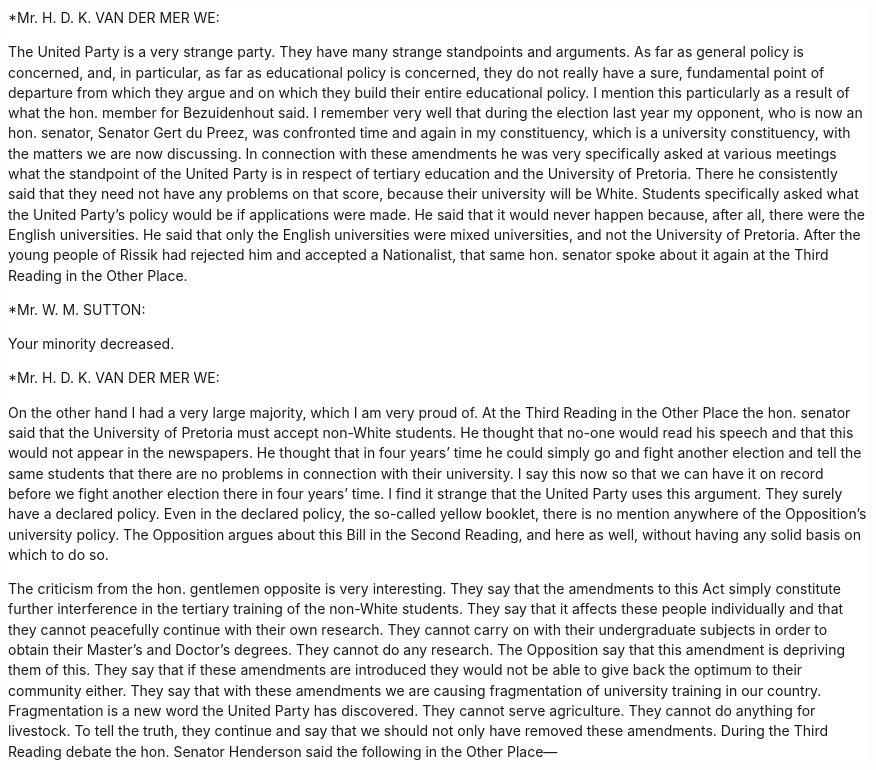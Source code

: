 </speech>

<speech by="#van_der_mer_we">

<from>*Mr. <person refersTo="hansard_za">H. D. K. VAN DER MER WE</person>:</from>

<p>The United Party is a very strange party. They have many strange standpoints and arguments. As far as general policy is concerned, and, in particular, as far as educational policy is concerned, they do not really have a sure, fundamental point of departure from which they argue and on which they build their entire educational policy. I mention this particularly as a result of what the hon. member for Bezuidenhout said. I remember very well that during the election last year my opponent, who is now an hon. senator, Senator Gert du Preez, was confronted time and again in my constituency, which is a university constituency, with the matters we are now discussing. In connection with these amendments he was very specifically asked at various meetings what the standpoint of the United Party is in respect of tertiary education and the University of Pretoria. There he consistently said that they need not have any problems on that score, because their university will be White. Students specifically asked what the United Party&#x2019;s policy would be if applications were made. He said that it would never happen because, after all, there were the English universities. He said that only the English universities were mixed universities, and not the University of Pretoria. After the young people of Rissik had rejected him and accepted a Nationalist, that same hon. senator spoke about it again at the Third Reading in the Other Place.</p>

</speech>

<speech by="#sutton">

<from>*Mr. <person refersTo="hansard_za">W. M. SUTTON</person>:</from>

<p>Your minority decreased.</p>

</speech>

<speech by="#van_der_mer_we">

<from>*Mr. <person refersTo="hansard_za">H. D. K. VAN DER MER WE</person>:</from>

<p>On the other hand I had a very large majority, which I am very proud of. At the Third Reading in the Other Place the hon. senator said that the University of Pretoria must accept non-White students. He thought that no-one would read his speech and that this would not appear in the newspapers. He thought that in four years&#x2019; time he could simply go and fight another election and tell the same students that there are no problems in connection with their university. I say this now so that we can have it on record before we fight another election there in four years&#x2019; <span class="col_4719-4720" refersTo="page_1018"/>time. I find it strange that the United Party uses this argument. They surely have a declared policy. Even in the declared policy, the so-called yellow booklet, there is no mention anywhere of the Opposition&#x2019;s university policy. The Opposition argues about this Bill in the Second Reading, and here as well, without having any solid basis on which to do so.</p>

<p>The criticism from the hon. gentlemen opposite is very interesting. They say that the amendments to this Act simply constitute further interference in the tertiary training of the non-White students. They say that it affects these people individually and that they cannot peacefully continue with their own research. They cannot carry on with their undergraduate subjects in order to obtain their Master&#x2019;s and Doctor&#x2019;s degrees. They cannot do any research. The Opposition say that this amendment is depriving them of this. They say that if these amendments are introduced they would not be able to give back the optimum to their community either. They say that with these amendments we are causing fragmentation of university training in our country. Fragmentation is a new word the United Party has discovered. They cannot serve agriculture. They cannot do anything for livestock. To tell the truth, they continue and say that we should not only have removed these amendments. During the Third Reading debate the hon. Senator Henderson said the following in the Other Place&#x2014;</p>
